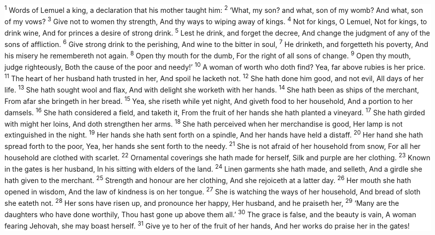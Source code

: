 <sup>1</sup> Words of Lemuel a king, a declaration that his mother taught him:
<sup>2</sup> ‘What, my son? and what, son of my womb? And what, son of my vows?
<sup>3</sup> Give not to women thy strength, And thy ways to wiping away of kings.
<sup>4</sup> Not for kings, O Lemuel, Not for kings, to drink wine, And for princes a desire of strong drink.
<sup>5</sup> Lest he drink, and forget the decree, And change the judgment of any of the sons of affliction.
<sup>6</sup> Give strong drink to the perishing, And wine to the bitter in soul,
<sup>7</sup> He drinketh, and forgetteth his poverty, And his misery he remembereth not again.
<sup>8</sup> Open thy mouth for the dumb, For the right of all sons of change.
<sup>9</sup> Open thy mouth, judge righteously, Both the cause of the poor and needy!’
<sup>10</sup> A woman of worth who doth find? Yea, far above rubies is her price.
<sup>11</sup> The heart of her husband hath trusted in her, And spoil he lacketh not.
<sup>12</sup> She hath done him good, and not evil, All days of her life.
<sup>13</sup> She hath sought wool and flax, And with delight she worketh with her hands.
<sup>14</sup> She hath been as ships of the merchant, From afar she bringeth in her bread.
<sup>15</sup> Yea, she riseth while yet night, And giveth food to her household, And a portion to her damsels.
<sup>16</sup> She hath considered a field, and taketh it, From the fruit of her hands she hath planted a vineyard.
<sup>17</sup> She hath girded with might her loins, And doth strengthen her arms.
<sup>18</sup> She hath perceived when her merchandise is good, Her lamp is not extinguished in the night.
<sup>19</sup> Her hands she hath sent forth on a spindle, And her hands have held a distaff.
<sup>20</sup> Her hand she hath spread forth to the poor, Yea, her hands she sent forth to the needy.
<sup>21</sup> She is not afraid of her household from snow, For all her household are clothed with scarlet.
<sup>22</sup> Ornamental coverings she hath made for herself, Silk and purple are her clothing.
<sup>23</sup> Known in the gates is her husband, In his sitting with elders of the land.
<sup>24</sup> Linen garments she hath made, and selleth, And a girdle she hath given to the merchant.
<sup>25</sup> Strength and honour are her clothing, And she rejoiceth at a latter day.
<sup>26</sup> Her mouth she hath opened in wisdom, And the law of kindness is on her tongue.
<sup>27</sup> She is watching the ways of her household, And bread of sloth she eateth not.
<sup>28</sup> Her sons have risen up, and pronounce her happy, Her husband, and he praiseth her,
<sup>29</sup> ‘Many are the daughters who have done worthily, Thou hast gone up above them all.’
<sup>30</sup> The grace is false, and the beauty is vain, A woman fearing Jehovah, she may boast herself.
<sup>31</sup> Give ye to her of the fruit of her hands, And her works do praise her in the gates!